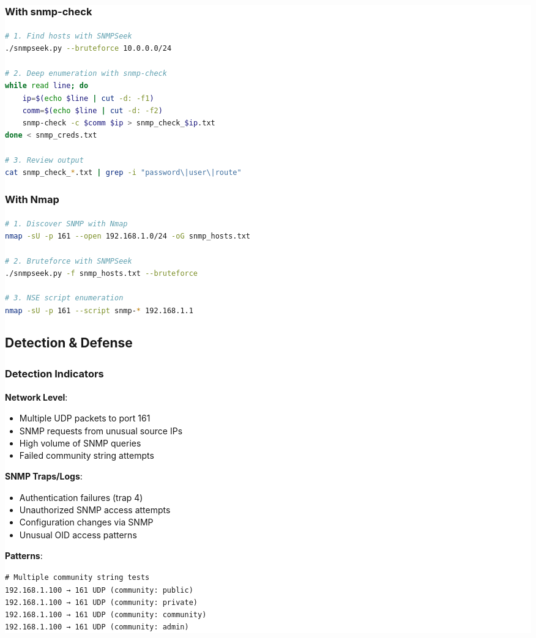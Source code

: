 ### With snmp-check
```bash
# 1. Find hosts with SNMPSeek
./snmpseek.py --bruteforce 10.0.0.0/24

# 2. Deep enumeration with snmp-check
while read line; do
    ip=$(echo $line | cut -d: -f1)
    comm=$(echo $line | cut -d: -f2)
    snmp-check -c $comm $ip > snmp_check_$ip.txt
done < snmp_creds.txt

# 3. Review output
cat snmp_check_*.txt | grep -i "password\|user\|route"
```

### With Nmap
```bash
# 1. Discover SNMP with Nmap
nmap -sU -p 161 --open 192.168.1.0/24 -oG snmp_hosts.txt

# 2. Bruteforce with SNMPSeek
./snmpseek.py -f snmp_hosts.txt --bruteforce

# 3. NSE script enumeration
nmap -sU -p 161 --script snmp-* 192.168.1.1
```

## Detection & Defense

### Detection Indicators

**Network Level**:
- Multiple UDP packets to port 161
- SNMP requests from unusual source IPs
- High volume of SNMP queries
- Failed community string attempts

**SNMP Traps/Logs**:
- Authentication failures (trap 4)
- Unauthorized SNMP access attempts
- Configuration changes via SNMP
- Unusual OID access patterns

**Patterns**:
```
# Multiple community string tests
192.168.1.100 → 161 UDP (community: public)
192.168.1.100 → 161 UDP (community: private)
192.168.1.100 → 161 UDP (community: community)
192.168.1.100 → 161 UDP (community: admin)
```
